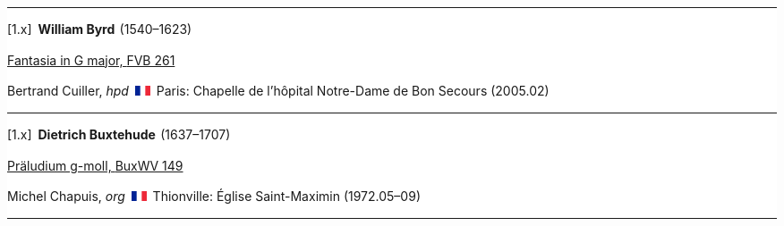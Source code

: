 
---

<p style="font-family:Lora; font-size:1.02em">

[1.x]<span style="font-size:0.75em">&nbsp;</span> <b>
	William Byrd
</b><span style="font-size:0.5em">&nbsp;</span>(1540–1623) <br>

<a href="https://www.youtube.com/watch?v=LBroEjQNAHQ&list=OLAK5uy_mAzgn_iMbL1Al0hTLd2iKvgpNceWdEIEQ&index=12">
Fantasia in G major, <nobr>FVB 261</nobr> </a><br>

Bertrand Cuiller, <i>hpd</i> 
<span style="font-size:0.75em">&nbsp;</span><nobr><img src="/assets/img/flags/fr.png" height="11.2" width="17"/><span style="font-size:0.75em">&nbsp;</span> 
	Paris:</nobr> Chapelle de l’hôpital Notre-Dame de Bon Secours
(2005.02) </p>


---

<p style="font-family:Lora; font-size:1.02em">

[1.x]<span style="font-size:0.75em">&nbsp;</span> <b>
	Dietrich Buxtehude
</b><span style="font-size:0.5em">&nbsp;</span>(1637–1707) <br>

<a href="https://www.youtube.com/watch?v=7C1V-sS4Viw&list=OLAK5uy_l1mnQ9hxDMFC4mj4JAk0A3xpoBAMsnfmk&index=5">
Präludium g-moll, <nobr>BuxWV 149</nobr> </a><br>

Michel Chapuis, <i>org</i> 
<span style="font-size:0.75em">&nbsp;</span><nobr><img src="/assets/img/flags/fr.png" height="11.2" width="17"/><span style="font-size:0.75em">&nbsp;</span> 
	Thionville:</nobr> Église Saint-Maximin
(1972.05–09) </p>

---